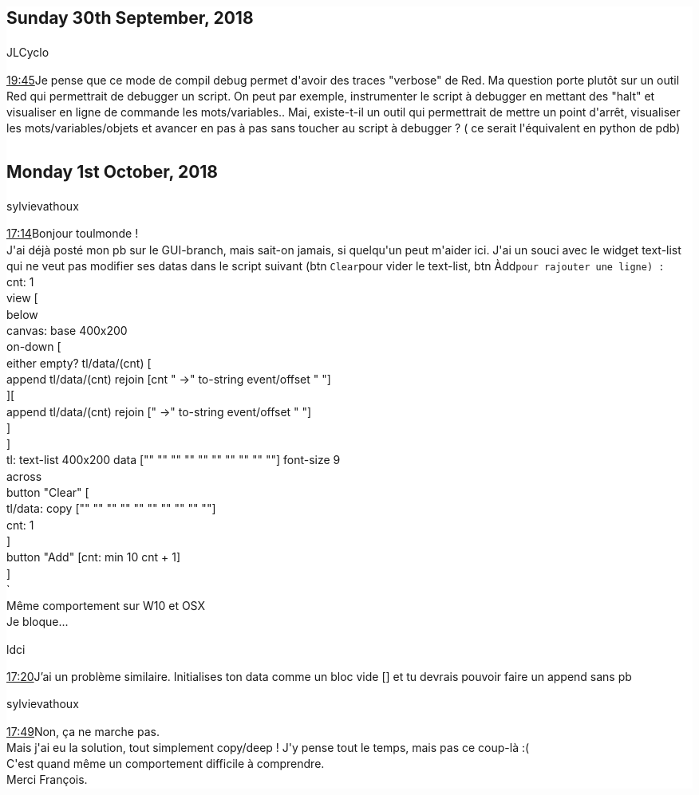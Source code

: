 ## Sunday 30th September, 2018

JLCyclo

[19:45](#msg5bb127dcc08b8b3067b1bf09)Je pense que ce mode de compil debug permet d'avoir des traces "verbose" de Red. Ma question porte plutôt sur un outil Red qui permettrait de debugger un script. On peut par exemple, instrumenter le script à debugger en mettant des "halt" et visualiser en ligne de commande les mots/variables.. Mai, existe-t-il un outil qui permettrait de mettre un point d'arrêt, visualiser les mots/variables/objets et avancer en pas à pas sans toucher au script à debugger ? ( ce serait l'équivalent en python de pdb)

## Monday 1st October, 2018

sylvievathoux

[17:14](#msg5bb255f1ef4afc4f2802c4ee)Bonjour toulmonde !  
J'ai déjà posté mon pb sur le GUI-branch, mais sait-on jamais, si quelqu'un peut m'aider ici. J'ai un souci avec le widget text-list qui ne veut pas modifier ses datas dans le script suivant (btn `Clear`pour vider le text-list, btn Àdd`pour rajouter une ligne) :`  
cnt: 1  
view [  
below  
canvas: base 400x200  
on-down [  
either empty? tl/data/(cnt) [  
append tl/data/(cnt) rejoin \[cnt " -&gt;" to-string event/offset " "]  
][  
append tl/data/(cnt) rejoin \[" -&gt;" to-string event/offset " "]  
]  
]  
tl: text-list 400x200 data \["" "" "" "" "" "" "" "" "" ""] font-size 9  
across  
button "Clear" [  
tl/data: copy \["" "" "" "" "" "" "" "" "" ""]  
cnt: 1  
]  
button "Add" \[cnt: min 10 cnt + 1]  
]  
\`  
Même comportement sur W10 et OSX  
Je bloque...

ldci

[17:20](#msg5bb25778c08b8b3067b8dbdf)J’ai un problème similaire. Initialises ton data comme un bloc vide \[] et tu devrais pouvoir faire un append sans pb

sylvievathoux

[17:49](#msg5bb25e0c600c5f64233aabcc)Non, ça ne marche pas.  
Mais j'ai eu la solution, tout simplement copy/deep ! J'y pense tout le temps, mais pas ce coup-là :(  
C'est quand même un comportement difficile à comprendre.  
Merci François.
